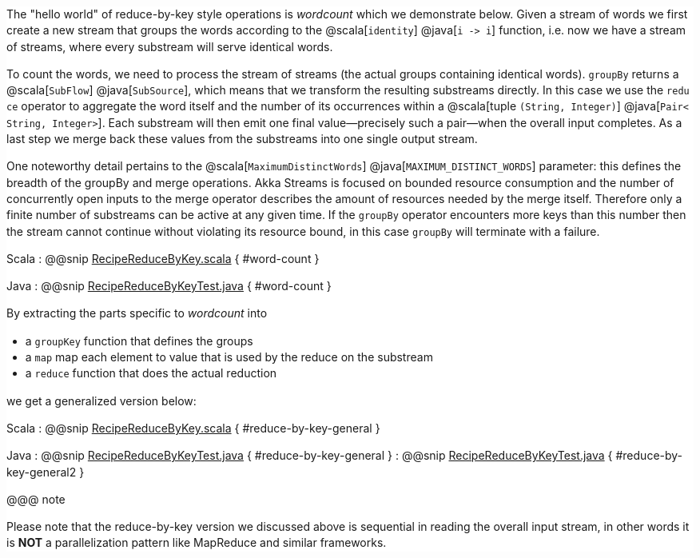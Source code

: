 The "hello world" of reduce-by-key style operations is *wordcount* which we demonstrate below. Given a stream of words
we first create a new stream that groups the words according to the @scala[`identity`] @java[`i -> i`] function, i.e. now
we have a stream of streams, where every substream will serve identical words.

To count the words, we need to process the stream of streams (the actual groups
containing identical words). `groupBy` returns a @scala[`SubFlow`] @java[`SubSource`], which
means that we transform the resulting substreams directly. In this case we use
the `reduce` operator to aggregate the word itself and the number of its
occurrences within a @scala[tuple `(String, Integer)`] @java[`Pair<String, Integer>`]. Each substream will then
emit one final value—precisely such a pair—when the overall input completes. As
a last step we merge back these values from the substreams into one single
output stream.

One noteworthy detail pertains to the @scala[`MaximumDistinctWords`] @java[`MAXIMUM_DISTINCT_WORDS`] parameter: this
defines the breadth of the groupBy and merge operations. Akka Streams is
focused on bounded resource consumption and the number of concurrently open
inputs to the merge operator describes the amount of resources needed by the
merge itself. Therefore only a finite number of substreams can be active at
any given time. If the `groupBy` operator encounters more keys than this
number then the stream cannot continue without violating its resource bound, in
this case `groupBy` will terminate with a failure.

Scala
:   @@snip [RecipeReduceByKey.scala](/akka-docs/src/test/scala/docs/stream/cookbook/RecipeReduceByKey.scala) { #word-count }

Java
:  @@snip [RecipeReduceByKeyTest.java](/akka-docs/src/test/java/jdocs/stream/javadsl/cookbook/RecipeReduceByKeyTest.java) { #word-count }

By extracting the parts specific to *wordcount* into

 * a `groupKey` function that defines the groups
 * a `map` map each element to value that is used by the reduce on the substream
 * a `reduce` function that does the actual reduction

we get a generalized version below:

Scala
:   @@snip [RecipeReduceByKey.scala](/akka-docs/src/test/scala/docs/stream/cookbook/RecipeReduceByKey.scala) { #reduce-by-key-general }

Java
:   @@snip [RecipeReduceByKeyTest.java](/akka-docs/src/test/java/jdocs/stream/javadsl/cookbook/RecipeReduceByKeyTest.java) { #reduce-by-key-general }
:   @@snip [RecipeReduceByKeyTest.java](/akka-docs/src/test/java/jdocs/stream/javadsl/cookbook/RecipeReduceByKeyTest.java) { #reduce-by-key-general2 }


@@@ note

Please note that the reduce-by-key version we discussed above is sequential
in reading the overall input stream, in other words it is **NOT** a
parallelization pattern like MapReduce and similar frameworks.
